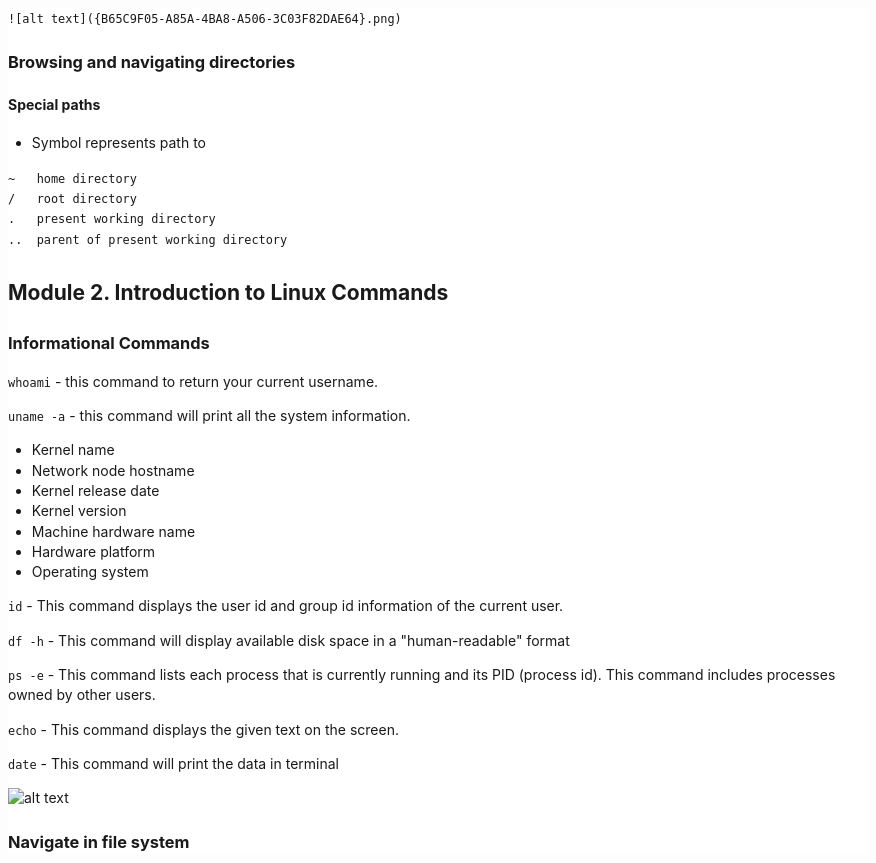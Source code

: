    ![alt text]({B65C9F05-A85A-4BA8-A506-3C03F82DAE64}.png)


### Browsing and navigating directories
#### Special paths
- Symbol represents path to
>
    ~	home directory
    /	root directory
    .	present working directory
    ..	parent of present working directory

## Module 2. Introduction to Linux Commands

### Informational Commands

```whoami``` - this command to return your current username.

```uname -a``` - this command will print all the system information.

- Kernel name
- Network node hostname
- Kernel release date
- Kernel version
- Machine hardware name
- Hardware platform
- Operating system

```id``` - This command displays the user id and group id information of the current user.


```df -h``` - This command will display available disk space in a "human-readable" format

```ps -e``` - This command lists each process that is currently running and its PID (process id). This command includes processes owned by other users.

```echo``` - This command displays the given text on the screen.

```date``` - This command will print the data in terminal

![alt text]({6C74DAA2-03CD-4C19-86BA-61F910A000AD}.png)


### Navigate in file system

```